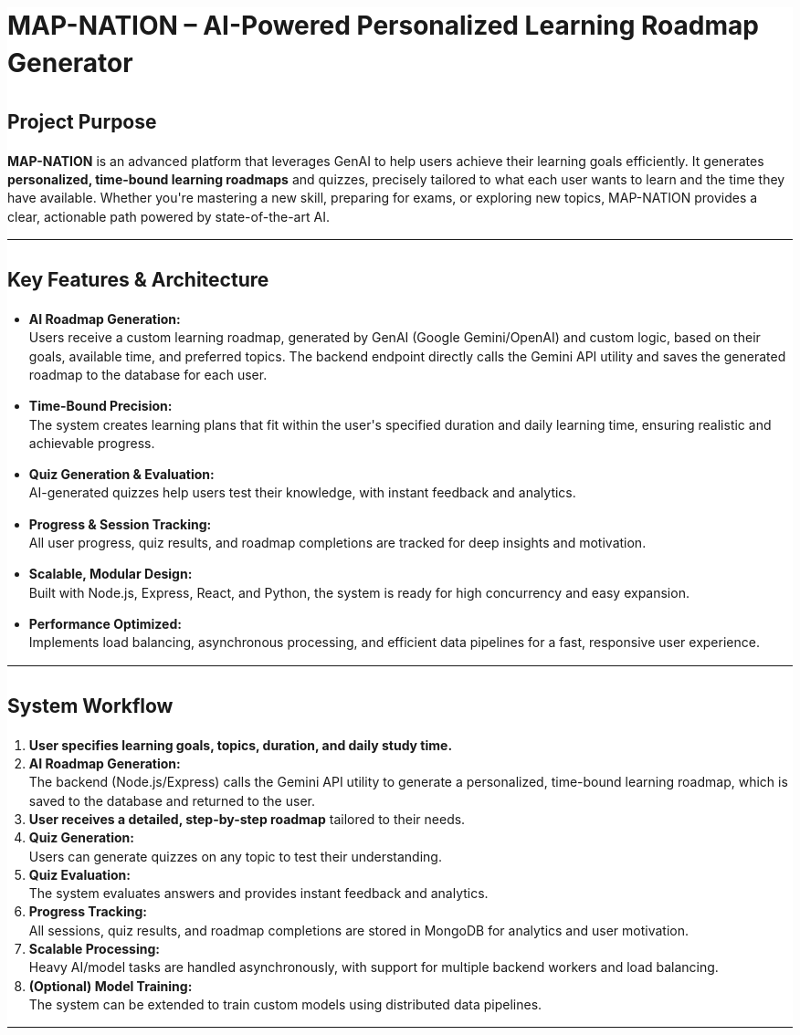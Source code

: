 # MAP-NATION – AI-Powered Personalized Learning Roadmap Generator

## Project Purpose

**MAP-NATION** is an advanced platform that leverages GenAI to help users achieve their learning goals efficiently. It generates **personalized, time-bound learning roadmaps** and quizzes, precisely tailored to what each user wants to learn and the time they have available. Whether you're mastering a new skill, preparing for exams, or exploring new topics, MAP-NATION provides a clear, actionable path powered by state-of-the-art AI.

---

## Key Features & Architecture

- **AI Roadmap Generation:**  
  Users receive a custom learning roadmap, generated by GenAI (Google Gemini/OpenAI) and custom logic, based on their goals, available time, and preferred topics. The backend endpoint directly calls the Gemini API utility and saves the generated roadmap to the database for each user.

- **Time-Bound Precision:**  
  The system creates learning plans that fit within the user's specified duration and daily learning time, ensuring realistic and achievable progress.

- **Quiz Generation & Evaluation:**  
  AI-generated quizzes help users test their knowledge, with instant feedback and analytics.

- **Progress & Session Tracking:**  
  All user progress, quiz results, and roadmap completions are tracked for deep insights and motivation.

- **Scalable, Modular Design:**  
  Built with Node.js, Express, React, and Python, the system is ready for high concurrency and easy expansion.

- **Performance Optimized:**  
  Implements load balancing, asynchronous processing, and efficient data pipelines for a fast, responsive user experience.

---

## System Workflow

1. **User specifies learning goals, topics, duration, and daily study time.**
2. **AI Roadmap Generation:**  
   The backend (Node.js/Express) calls the Gemini API utility to generate a personalized, time-bound learning roadmap, which is saved to the database and returned to the user.
3. **User receives a detailed, step-by-step roadmap** tailored to their needs.
4. **Quiz Generation:**  
   Users can generate quizzes on any topic to test their understanding.
5. **Quiz Evaluation:**  
   The system evaluates answers and provides instant feedback and analytics.
6. **Progress Tracking:**  
   All sessions, quiz results, and roadmap completions are stored in MongoDB for analytics and user motivation.
7. **Scalable Processing:**  
   Heavy AI/model tasks are handled asynchronously, with support for multiple backend workers and load balancing.
8. **(Optional) Model Training:**  
   The system can be extended to train custom models using distributed data pipelines.

---